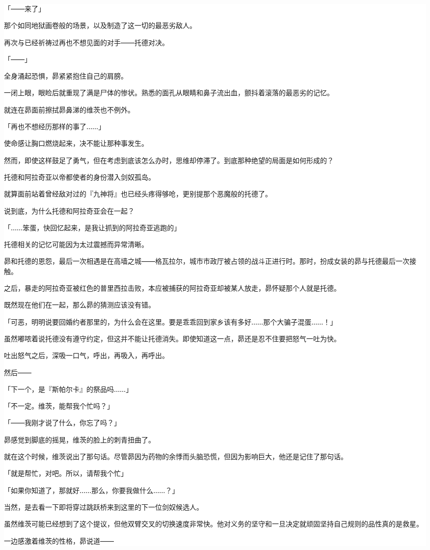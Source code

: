 「——来了」

那个如同地狱画卷般的场景，以及制造了这一切的最恶劣敌人。

再次与已经祈祷过再也不想见面的对手——托德对决。

「——」

全身涌起恐惧，昴紧紧抱住自己的肩膀。

一闭上眼，眼睑后就重现了满是尸体的惨状。熟悉的面孔从眼睛和鼻子流出血，颤抖着滚落的最恶劣的记忆。

就连在昴面前擦拭昴鼻涕的维茨也不例外。

「再也不想经历那样的事了……」

使命感让胸口燃烧起来，决不能让那种事发生。

然而，即使这样鼓足了勇气，但在考虑到底该怎么办时，思维却停滞了。到底那种绝望的局面是如何形成的？

托德和阿拉奇亚以帝都使者的身份潜入剑奴孤岛。

就算面前站着曾经敌对过的『九神将』也已经头疼得够呛，更别提那个恶魔般的托德了。

说到底，为什么托德和阿拉奇亚会在一起？

「……笨蛋，快回忆起来，是我让抓到的阿拉奇亚逃跑的」

托德相关的记忆可能因为太过震撼而异常清晰。



昴和托德的恩怨，最后一次相遇是在高墙之城——格瓦拉尔，城市市政厅被占领的战斗正进行时。那时，扮成女装的昴与托德最后一次接触。

之后，暴走的阿拉奇亚被红色的普里西拉击败，本应被捕获的阿拉奇亚却被某人放走，昴怀疑那个人就是托德。

既然现在他们在一起，那么昴的猜测应该没有错。

「可恶，明明说要回婚约者那里的，为什么会在这里。要是乖乖回到家乡该有多好……那个大骗子混蛋……！」

虽然嘟哝着说托德没有遵守约定，但这并不能让托德消失。即使知道这一点，昴还是忍不住要把怒气一吐为快。

吐出怒气之后，深吸一口气，呼出，再吸入，再呼出。

然后——

「下一个，是『斯帕尔卡』的祭品吗……」

「不一定。维茨，能帮我个忙吗？」

「——我刚才说了什么，你忘了吗？」

昴感觉到脚底的摇晃，维茨的脸上的刺青扭曲了。

就在这个时候，维茨说出了那句话。尽管昴因为药物的余悸而头脑恐慌，但因为影响巨大，他还是记住了那句话。

「就是帮忙，对吧。所以，请帮我个忙」

「如果你知道了，那就好……那么，你要我做什么……？」

当然，是去看一下即将穿过跳跃桥来到这里的下一位剑奴候选人。

虽然维茨可能已经想到了这个提议，但他双臂交叉的切换速度非常快。他对义务的坚守和一旦决定就顽固坚持自己规则的品性真的是救星。

一边感激着维茨的性格，昴说道——
